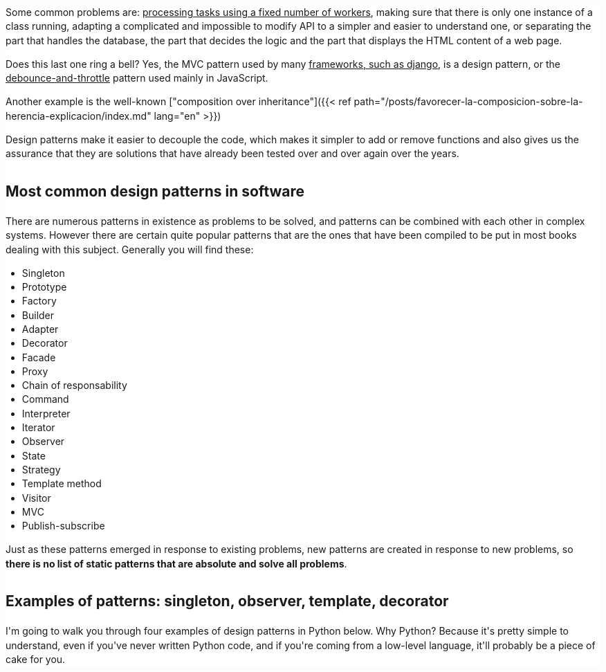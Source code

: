 Some common problems are: [processing tasks using a fixed number of workers](/en/worker-pool-design-pattern-explanation/), making sure that there is only one instance of a class running, adapting a complicated and impossible to modify API to a simpler and easier to understand one, or separating the part that handles the database, the part that decides the logic and the part that displays the HTML content of a web page.

Does this last one ring a bell? Yes, the MVC pattern used by many [frameworks, such as django](/en/why-should-you-use-django-framework/), is a design pattern, or the [debounce-and-throttle](/en/limit-the-execution-of-functions-in-js-with-debounce-and-throttle/) pattern used mainly in JavaScript.

Another example is the well-known ["composition over inheritance"]({{< ref path="/posts/favorecer-la-composicion-sobre-la-herencia-explicacion/index.md" lang="en" >}})

Design patterns make it easier to decouple the code, which makes it simpler to add or remove functions and also gives us the assurance that they are solutions that have already been tested over and over again over the years.

## Most common design patterns in software

There are numerous patterns in existence as problems to be solved, and patterns can be combined with each other in complex systems. However there are certain quite popular patterns that are the ones that have been compiled to be put in most books dealing with this subject. Generally you will find these:

- Singleton
- Prototype
- Factory
- Builder
- Adapter
- Decorator
- Facade
- Proxy
- Chain of responsability
- Command
- Interpreter
- Iterator
- Observer
- State
- Strategy
- Template method
- Visitor
- MVC
- Publish-subscribe

Just as these patterns emerged in response to existing problems, new patterns are created in response to new problems, so **there is no list of static patterns that are absolute and solve all problems**.

## Examples of patterns: singleton, observer, template, decorator

I'm going to walk you through four examples of design patterns in Python below. Why Python? Because it's pretty simple to understand, even if you've never written Python code, and if you're coming from a low-level language, it'll probably be a piece of cake for you.
